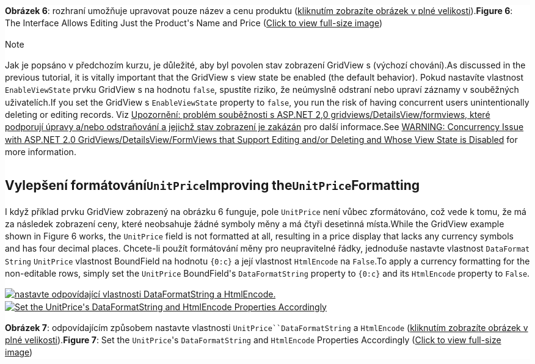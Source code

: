 <span data-ttu-id="7b8c6-182">**Obrázek 6**: rozhraní umožňuje upravovat pouze název a cenu produktu ([kliknutím zobrazíte obrázek v plné velikosti](examining-the-events-associated-with-inserting-updating-and-deleting-vb/_static/image18.png)).</span><span class="sxs-lookup"><span data-stu-id="7b8c6-182">**Figure 6**: The Interface Allows Editing Just the Product's Name and Price ([Click to view full-size image](examining-the-events-associated-with-inserting-updating-and-deleting-vb/_static/image18.png))</span></span>

> [!NOTE]
> <span data-ttu-id="7b8c6-183">Jak je popsáno v předchozím kurzu, je důležité, aby byl povolen stav zobrazení GridView s (výchozí chování).</span><span class="sxs-lookup"><span data-stu-id="7b8c6-183">As discussed in the previous tutorial, it is vitally important that the GridView s view state be enabled (the default behavior).</span></span> <span data-ttu-id="7b8c6-184">Pokud nastavíte vlastnost `EnableViewState` prvku GridView s na hodnotu `false`, spustíte riziko, že neúmyslně odstraní nebo upraví záznamy v souběžných uživatelích.</span><span class="sxs-lookup"><span data-stu-id="7b8c6-184">If you set the GridView s `EnableViewState` property to `false`, you run the risk of having concurrent users unintentionally deleting or editing records.</span></span> <span data-ttu-id="7b8c6-185">Viz [Upozornění: problém souběžnosti s ASP.NET 2,0 gridviews/DetailsView/formviews, které podporují úpravy a/nebo odstraňování a jejichž stav zobrazení je zakázán](http://scottonwriting.net/sowblog/posts/10054.aspx) pro další informace.</span><span class="sxs-lookup"><span data-stu-id="7b8c6-185">See [WARNING: Concurrency Issue with ASP.NET 2.0 GridViews/DetailsView/FormViews that Support Editing and/or Deleting and Whose View State is Disabled](http://scottonwriting.net/sowblog/posts/10054.aspx) for more information.</span></span>

## <a name="improving-theunitpriceformatting"></a><span data-ttu-id="7b8c6-186">Vylepšení formátování`UnitPrice`</span><span class="sxs-lookup"><span data-stu-id="7b8c6-186">Improving the`UnitPrice`Formatting</span></span>

<span data-ttu-id="7b8c6-187">I když příklad prvku GridView zobrazený na obrázku 6 funguje, pole `UnitPrice` není vůbec zformátováno, což vede k tomu, že má za následek zobrazení ceny, které neobsahuje žádné symboly měny a má čtyři desetinná místa.</span><span class="sxs-lookup"><span data-stu-id="7b8c6-187">While the GridView example shown in Figure 6 works, the `UnitPrice` field is not formatted at all, resulting in a price display that lacks any currency symbols and has four decimal places.</span></span> <span data-ttu-id="7b8c6-188">Chcete-li použít formátování měny pro neupravitelné řádky, jednoduše nastavte vlastnost `DataFormatString` `UnitPrice` vlastnost BoundField na hodnotu `{0:c}` a její vlastnost `HtmlEncode` na `False`.</span><span class="sxs-lookup"><span data-stu-id="7b8c6-188">To apply a currency formatting for the non-editable rows, simply set the `UnitPrice` BoundField's `DataFormatString` property to `{0:c}` and its `HtmlEncode` property to `False`.</span></span>

<span data-ttu-id="7b8c6-189">[![nastavte odpovídající vlastnosti DataFormatString a HtmlEncode.](examining-the-events-associated-with-inserting-updating-and-deleting-vb/_static/image20.png)](examining-the-events-associated-with-inserting-updating-and-deleting-vb/_static/image19.png)</span><span class="sxs-lookup"><span data-stu-id="7b8c6-189">[![Set the UnitPrice's DataFormatString and HtmlEncode Properties Accordingly](examining-the-events-associated-with-inserting-updating-and-deleting-vb/_static/image20.png)](examining-the-events-associated-with-inserting-updating-and-deleting-vb/_static/image19.png)</span></span>

<span data-ttu-id="7b8c6-190">**Obrázek 7**: odpovídajícím způsobem nastavte vlastnosti `UnitPrice``DataFormatString` a `HtmlEncode` ([kliknutím zobrazíte obrázek v plné velikosti](examining-the-events-associated-with-inserting-updating-and-deleting-vb/_static/image21.png)).</span><span class="sxs-lookup"><span data-stu-id="7b8c6-190">**Figure 7**: Set the `UnitPrice`'s `DataFormatString` and `HtmlEncode` Properties Accordingly ([Click to view full-size image](examining-the-events-associated-with-inserting-updating-and-deleting-vb/_static/image21.png))</span></span>
